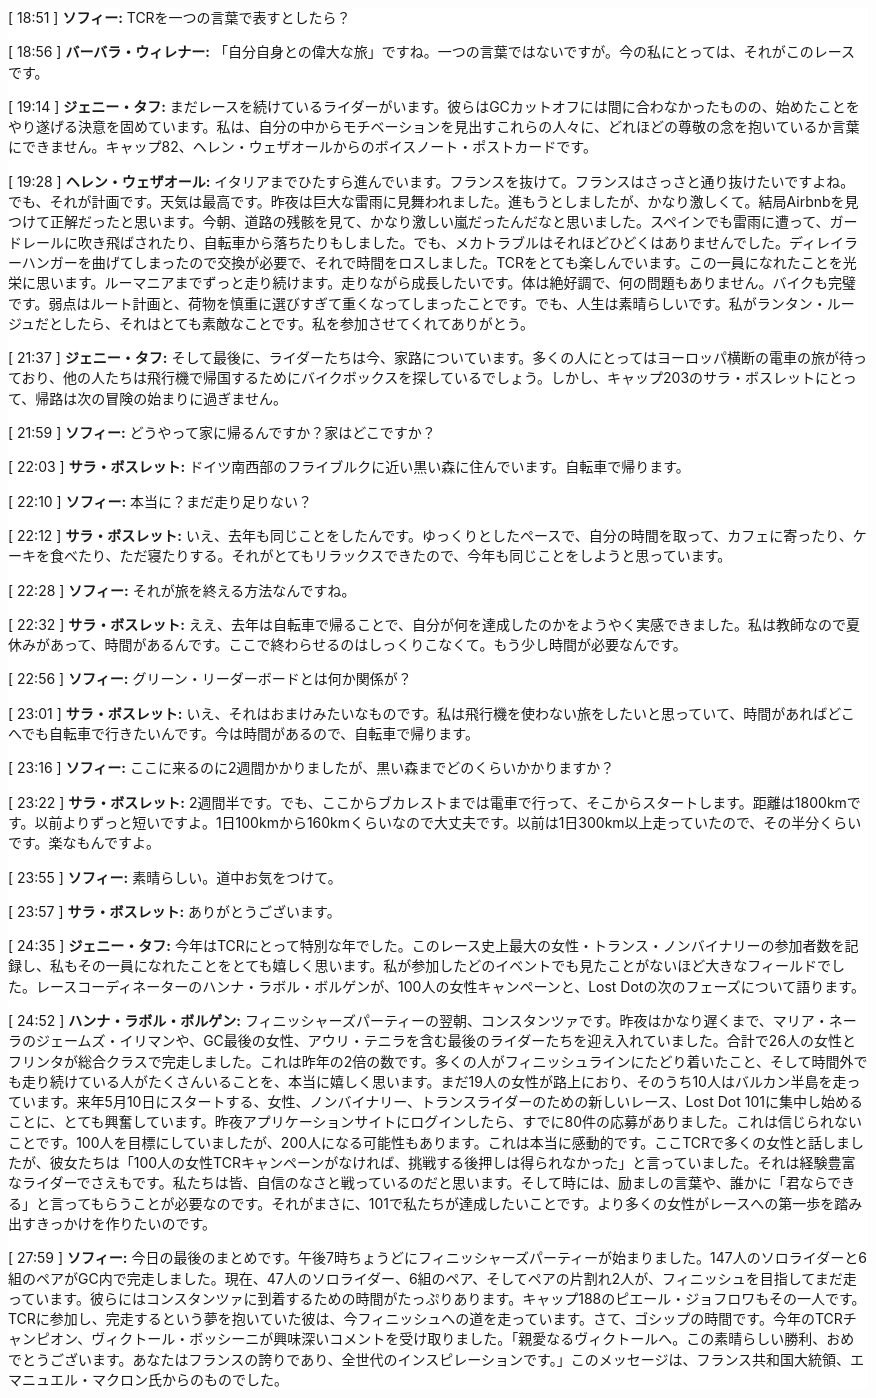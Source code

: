 [ 18:51 ] **ソフィー:** TCRを一つの言葉で表すとしたら？

[ 18:56 ] **バーバラ・ウィレナー:** 「自分自身との偉大な旅」ですね。一つの言葉ではないですが。今の私にとっては、それがこのレースです。

[ 19:14 ] **ジェニー・タフ:** まだレースを続けているライダーがいます。彼らはGCカットオフには間に合わなかったものの、始めたことをやり遂げる決意を固めています。私は、自分の中からモチベーションを見出すこれらの人々に、どれほどの尊敬の念を抱いているか言葉にできません。キャップ82、ヘレン・ウェザオールからのボイスノート・ポストカードです。

[ 19:28 ] **ヘレン・ウェザオール:** イタリアまでひたすら進んでいます。フランスを抜けて。フランスはさっさと通り抜けたいですよね。でも、それが計画です。天気は最高です。昨夜は巨大な雷雨に見舞われました。進もうとしましたが、かなり激しくて。結局Airbnbを見つけて正解だったと思います。今朝、道路の残骸を見て、かなり激しい嵐だったんだなと思いました。スペインでも雷雨に遭って、ガードレールに吹き飛ばされたり、自転車から落ちたりもしました。でも、メカトラブルはそれほどひどくはありませんでした。ディレイラーハンガーを曲げてしまったので交換が必要で、それで時間をロスしました。TCRをとても楽しんでいます。この一員になれたことを光栄に思います。ルーマニアまでずっと走り続けます。走りながら成長したいです。体は絶好調で、何の問題もありません。バイクも完璧です。弱点はルート計画と、荷物を慎重に選びすぎて重くなってしまったことです。でも、人生は素晴らしいです。私がランタン・ルージュだとしたら、それはとても素敵なことです。私を参加させてくれてありがとう。

[ 21:37 ] **ジェニー・タフ:** そして最後に、ライダーたちは今、家路についています。多くの人にとってはヨーロッパ横断の電車の旅が待っており、他の人たちは飛行機で帰国するためにバイクボックスを探しているでしょう。しかし、キャップ203のサラ・ボスレットにとって、帰路は次の冒険の始まりに過ぎません。

[ 21:59 ] **ソフィー:** どうやって家に帰るんですか？家はどこですか？

[ 22:03 ] **サラ・ボスレット:** ドイツ南西部のフライブルクに近い黒い森に住んでいます。自転車で帰ります。

[ 22:10 ] **ソフィー:** 本当に？まだ走り足りない？

[ 22:12 ] **サラ・ボスレット:** いえ、去年も同じことをしたんです。ゆっくりとしたペースで、自分の時間を取って、カフェに寄ったり、ケーキを食べたり、ただ寝たりする。それがとてもリラックスできたので、今年も同じことをしようと思っています。

[ 22:28 ] **ソフィー:** それが旅を終える方法なんですね。

[ 22:32 ] **サラ・ボスレット:** ええ、去年は自転車で帰ることで、自分が何を達成したのかをようやく実感できました。私は教師なので夏休みがあって、時間があるんです。ここで終わらせるのはしっくりこなくて。もう少し時間が必要なんです。

[ 22:56 ] **ソフィー:** グリーン・リーダーボードとは何か関係が？

[ 23:01 ] **サラ・ボスレット:** いえ、それはおまけみたいなものです。私は飛行機を使わない旅をしたいと思っていて、時間があればどこへでも自転車で行きたいんです。今は時間があるので、自転車で帰ります。

[ 23:16 ] **ソフィー:** ここに来るのに2週間かかりましたが、黒い森までどのくらいかかりますか？

[ 23:22 ] **サラ・ボスレット:** 2週間半です。でも、ここからブカレストまでは電車で行って、そこからスタートします。距離は1800kmです。以前よりずっと短いですよ。1日100kmから160kmくらいなので大丈夫です。以前は1日300km以上走っていたので、その半分くらいです。楽なもんですよ。

[ 23:55 ] **ソフィー:** 素晴らしい。道中お気をつけて。

[ 23:57 ] **サラ・ボスレット:** ありがとうございます。

[ 24:35 ] **ジェニー・タフ:** 今年はTCRにとって特別な年でした。このレース史上最大の女性・トランス・ノンバイナリーの参加者数を記録し、私もその一員になれたことをとても嬉しく思います。私が参加したどのイベントでも見たことがないほど大きなフィールドでした。レースコーディネーターのハンナ・ラボル・ボルゲンが、100人の女性キャンペーンと、Lost Dotの次のフェーズについて語ります。

[ 24:52 ] **ハンナ・ラボル・ボルゲン:** フィニッシャーズパーティーの翌朝、コンスタンツァです。昨夜はかなり遅くまで、マリア・ネーラのジェームズ・イリマンや、GC最後の女性、アウリ・テニラを含む最後のライダーたちを迎え入れていました。合計で26人の女性とフリンタが総合クラスで完走しました。これは昨年の2倍の数です。多くの人がフィニッシュラインにたどり着いたこと、そして時間外でも走り続けている人がたくさんいることを、本当に嬉しく思います。まだ19人の女性が路上におり、そのうち10人はバルカン半島を走っています。来年5月10日にスタートする、女性、ノンバイナリー、トランスライダーのための新しいレース、Lost Dot 101に集中し始めることに、とても興奮しています。昨夜アプリケーションサイトにログインしたら、すでに80件の応募がありました。これは信じられないことです。100人を目標にしていましたが、200人になる可能性もあります。これは本当に感動的です。ここTCRで多くの女性と話しましたが、彼女たちは「100人の女性TCRキャンペーンがなければ、挑戦する後押しは得られなかった」と言っていました。それは経験豊富なライダーでさえもです。私たちは皆、自信のなさと戦っているのだと思います。そして時には、励ましの言葉や、誰かに「君ならできる」と言ってもらうことが必要なのです。それがまさに、101で私たちが達成したいことです。より多くの女性がレースへの第一歩を踏み出すきっかけを作りたいのです。

[ 27:59 ] **ソフィー:** 今日の最後のまとめです。午後7時ちょうどにフィニッシャーズパーティーが始まりました。147人のソロライダーと6組のペアがGC内で完走しました。現在、47人のソロライダー、6組のペア、そしてペアの片割れ2人が、フィニッシュを目指してまだ走っています。彼らにはコンスタンツァに到着するための時間がたっぷりあります。キャップ188のピエール・ジョフロワもその一人です。TCRに参加し、完走するという夢を抱いていた彼は、今フィニッシュへの道を走っています。さて、ゴシップの時間です。今年のTCRチャンピオン、ヴィクトール・ボッシーニが興味深いコメントを受け取りました。「親愛なるヴィクトールへ。この素晴らしい勝利、おめでとうございます。あなたはフランスの誇りであり、全世代のインスピレーションです。」このメッセージは、フランス共和国大統領、エマニュエル・マクロン氏からのものでした。

